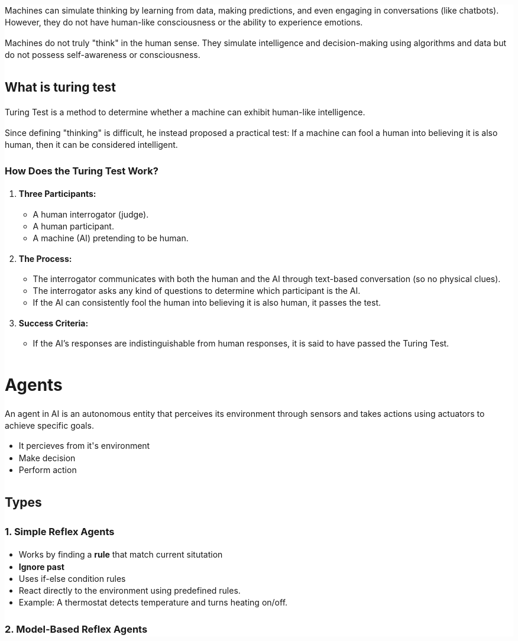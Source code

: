 Machines can simulate thinking by learning from data, making predictions, and even engaging in conversations (like chatbots). However, they do not have human-like consciousness or the ability to experience emotions.

Machines do not truly "think" in the human sense. They simulate intelligence and decision-making using algorithms and data but do not possess self-awareness or consciousness.

## What is turing test

Turing Test is a method to determine whether a machine can exhibit human-like intelligence.

Since defining "thinking" is difficult, he instead proposed a practical test: If a machine can fool a human into believing it is also human, then it can be considered intelligent.

### How Does the Turing Test Work?

1. **Three Participants:**

   - A human interrogator (judge).
   - A human participant.
   - A machine (AI) pretending to be human.

2. **The Process:**

   - The interrogator communicates with both the human and the AI through text-based conversation (so no physical clues).
   - The interrogator asks any kind of questions to determine which participant is the AI.
   - If the AI can consistently fool the human into believing it is also human, it passes the test.

3. **Success Criteria:**
   - If the AI’s responses are indistinguishable from human responses, it is said to have passed the Turing Test.

# Agents

An agent in AI is an autonomous entity that perceives its environment through sensors and takes actions using actuators to achieve specific goals.

- It percieves from it's environment
- Make decision
- Perform action

## Types

### 1. Simple Reflex Agents

- Works by finding a **rule** that match current situtation
- **Ignore past**
- Uses if-else condition rules
- React directly to the environment using predefined rules.
- Example: A thermostat detects temperature and turns heating on/off.

### 2. Model-Based Reflex Agents
